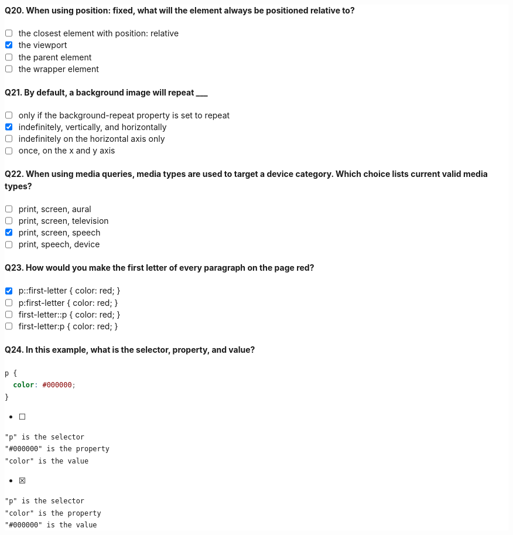 #### Q20. When using position: fixed, what will the element always be positioned relative to?

- [ ] the closest element with position: relative
- [x] the viewport
- [ ] the parent element
- [ ] the wrapper element

#### Q21. By default, a background image will repeat \_\_\_

- [ ] only if the background-repeat property is set to repeat
- [x] indefinitely, vertically, and horizontally
- [ ] indefinitely on the horizontal axis only
- [ ] once, on the x and y axis

#### Q22. When using media queries, media types are used to target a device category. Which choice lists current valid media types?

- [ ] print, screen, aural
- [ ] print, screen, television
- [x] print, screen, speech
- [ ] print, speech, device

#### Q23. How would you make the first letter of every paragraph on the page red?

- [x] p::first-letter { color: red; }
- [ ] p:first-letter { color: red; }
- [ ] first-letter::p { color: red; }
- [ ] first-letter:p { color: red; }

#### Q24. In this example, what is the selector, property, and value?

```css
p {
  color: #000000;
}
```

- [ ]

```
"p" is the selector
"#000000" is the property
"color" is the value
```

- [x]

```
"p" is the selector
"color" is the property
"#000000" is the value
```
